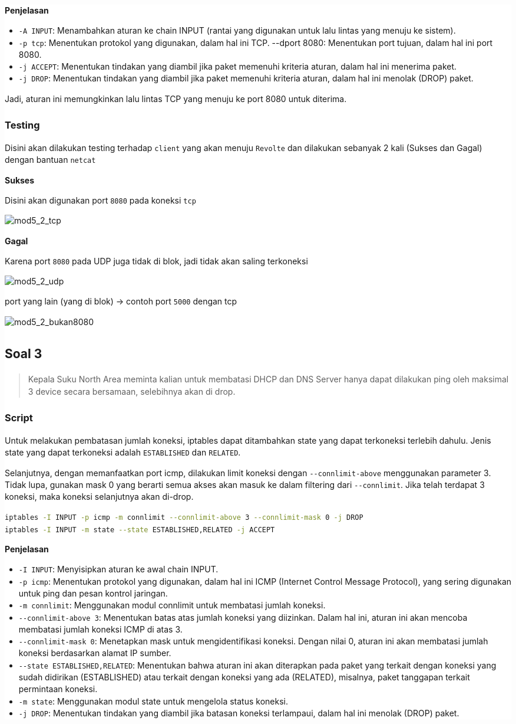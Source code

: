 **Penjelasan**
- ``-A INPUT``: Menambahkan aturan ke chain INPUT (rantai yang digunakan untuk lalu lintas yang menuju ke sistem).
- ``-p tcp``: Menentukan protokol yang digunakan, dalam hal ini TCP. --dport 8080: Menentukan port tujuan, dalam hal ini port 8080.
- ``-j ACCEPT``: Menentukan tindakan yang diambil jika paket memenuhi kriteria aturan, dalam hal ini menerima paket.
- ``-j DROP``: Menentukan tindakan yang diambil jika paket memenuhi kriteria aturan, dalam hal ini menolak (DROP) paket.

Jadi, aturan ini memungkinkan lalu lintas TCP yang menuju ke port 8080 untuk diterima.

### Testing
Disini akan dilakukan testing terhadap ``client`` yang akan menuju ``Revolte`` dan dilakukan sebanyak 2 kali (Sukses dan Gagal) dengan bantuan ``netcat``

**Sukses**

Disini akan digunakan port ``8080`` pada koneksi ``tcp``

![mod5_2_tcp](https://github.com/aloybm/jarkom-it26/assets/103870239/640d7b4d-8f93-41fa-ac3b-21c00cbcb5a1)


**Gagal** 

Karena port ``8080`` pada UDP juga tidak di blok, jadi tidak akan saling terkoneksi

![mod5_2_udp](https://github.com/aloybm/jarkom-it26/assets/103870239/c15d1fb2-f448-4676-847e-1f3d1f356506)


port yang lain (yang di blok) -> contoh port ``5000`` dengan tcp

![mod5_2_bukan8080](https://github.com/aloybm/jarkom-it26/assets/103870239/c0919f97-740b-4643-a993-0eb76546dbe0)


## Soal 3
> Kepala Suku North Area meminta kalian untuk membatasi DHCP dan DNS Server hanya dapat dilakukan ping oleh maksimal 3 device secara bersamaan, selebihnya akan di drop.

### Script 

Untuk melakukan pembatasan jumlah koneksi, iptables dapat ditambahkan state yang dapat terkoneksi terlebih dahulu. Jenis state yang dapat terkoneksi adalah ``ESTABLISHED`` dan ``RELATED``.

Selanjutnya, dengan memanfaatkan port icmp, dilakukan limit koneksi dengan ``--connlimit-above`` menggunakan parameter 3. Tidak lupa, gunakan mask 0 yang berarti semua akses akan masuk ke dalam filtering dari ``--connlimit``. Jika telah terdapat 3 koneksi, maka koneksi selanjutnya akan di-drop.

```sh
iptables -I INPUT -p icmp -m connlimit --connlimit-above 3 --connlimit-mask 0 -j DROP
iptables -I INPUT -m state --state ESTABLISHED,RELATED -j ACCEPT
```

**Penjelasan**

- ``-I INPUT``: Menyisipkan aturan ke awal chain INPUT.
- ``-p icmp``: Menentukan protokol yang digunakan, dalam hal ini ICMP (Internet Control Message Protocol), yang sering digunakan untuk ping dan pesan kontrol jaringan.
- ``-m connlimit``: Menggunakan modul connlimit untuk membatasi jumlah koneksi.
-  ``--connlimit-above 3``: Menentukan batas atas jumlah koneksi yang diizinkan. Dalam hal ini, aturan ini akan mencoba membatasi jumlah koneksi ICMP di atas 3.
- ``--connlimit-mask 0``: Menetapkan mask untuk mengidentifikasi koneksi. Dengan nilai 0, aturan ini akan membatasi jumlah koneksi berdasarkan alamat IP sumber.
- ``--state ESTABLISHED,RELATED``: Menentukan bahwa aturan ini akan diterapkan pada paket yang terkait dengan koneksi yang sudah didirikan (ESTABLISHED) atau terkait dengan koneksi yang ada (RELATED), misalnya, paket tanggapan terkait permintaan koneksi.
- ``-m state``: Menggunakan modul state untuk mengelola status koneksi.
- ``-j DROP``: Menentukan tindakan yang diambil jika batasan koneksi terlampaui, dalam hal ini menolak (DROP) paket.
